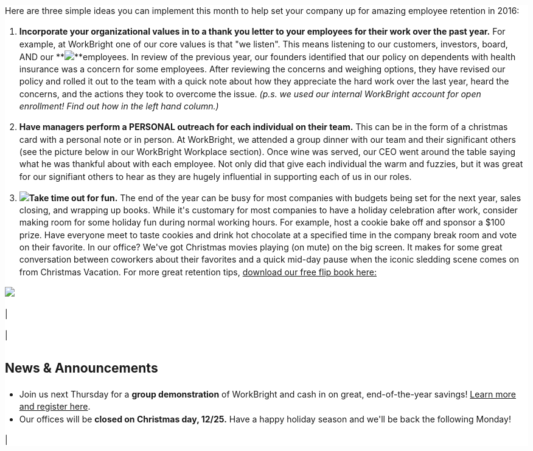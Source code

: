 Here are three simple ideas you can implement this month to help set your company up for amazing employee retention in 2016:

1. **Incorporate your organizational values in to a thank you letter to your employees for their work over the past year.** For example, at WorkBright one of our core values is that "we listen". This means listening to our customers, investors, board, AND our **![](/images/blog/3-retention-ideas-try-month-december-2015/shutterstock_224216140.jpg)**employees. In review of the previous year, our founders identified that our policy on dependents with health insurance was a concern for some employees. After reviewing the concerns and weighing options, they have revised our policy and rolled it out to the team with a quick note about how they appreciate the hard work over the last year, heard the concerns, and the actions they took to overcome the issue. _(p.s. we used our internal WorkBright account for open enrollment! Find out how in the left hand column.)_ 

2. **Have managers perform a PERSONAL outreach for each individual on their team.** This can be in the form of a christmas card with a personal note or in person. At WorkBright, we attended a group dinner with our team and their significant others (see the picture below in our WorkBright Workplace section). Once wine was served, our CEO went around the table saying what he was thankful about with each employee. Not only did that give each individual the warm and fuzzies, but it was great for our signifiant others to hear as they are hugely influential in supporting each of us in our roles. 

3. **![](/images/blog/3-retention-ideas-try-month-december-2015/shutterstock_238694290.jpg)Take time out for fun.** The end of the year can be busy for most companies with budgets being set for the next year, sales closing, and wrapping up books. While it's customary for most companies to have a holiday celebration after work, consider making room for some holiday fun during normal working hours. For example, host a cookie bake off and sponsor a $100 prize. Have everyone meet to taste cookies and drink hot chocolate at a specified time in the company break room and vote on their favorite. In our office? We've got Christmas movies playing (on mute) on the big screen. It makes for some great conversation between coworkers about their favorites and a quick mid-day pause when the iconic sledding scene comes on from Christmas Vacation. 
For more great retention tips, [download our free flip book here:](https://workbright.com/retention/) 

[![](/images/blog/3-retention-ideas-try-month-december-2015/Promo_Image.jpg)](https://workbright.com/retention/)

  
  

 |

| 

## News & Announcements

  - Join us next Thursday for a **group demonstration** of WorkBright and cash in on great, end-of-the-year savings! [Learn more and register here](https://attendee.gotowebinar.com/register/6646438209707607810).
  - Our offices will be **closed on Christmas day, 12/25.** Have a happy holiday season and we'll be back the following Monday!


  
  

 |
